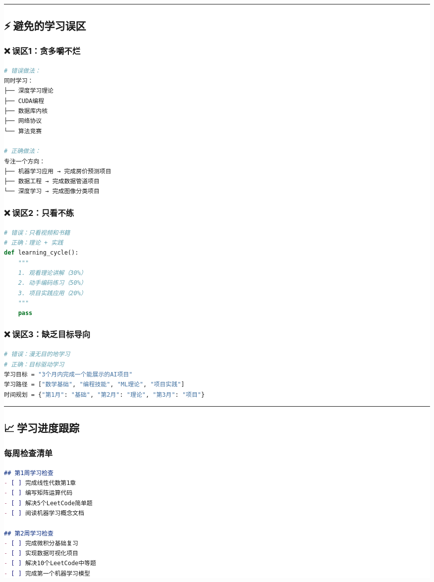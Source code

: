 ```python
```

---

## ⚡ 避免的学习误区

### ❌ 误区1：贪多嚼不烂
```bash
# 错误做法：
同时学习：
├── 深度学习理论
├── CUDA编程
├── 数据库内核
├── 网络协议
└── 算法竞赛

# 正确做法：
专注一个方向：
├── 机器学习应用 → 完成房价预测项目
├── 数据工程 → 完成数据管道项目
└── 深度学习 → 完成图像分类项目
```

### ❌ 误区2：只看不练
```python
# 错误：只看视频和书籍
# 正确：理论 + 实践
def learning_cycle():
    """
    1. 观看理论讲解（30%）
    2. 动手编码练习（50%）
    3. 项目实践应用（20%）
    """
    pass
```

### ❌ 误区3：缺乏目标导向
```bash
# 错误：漫无目的地学习
# 正确：目标驱动学习
学习目标 = "3个月内完成一个能展示的AI项目"
学习路径 = ["数学基础", "编程技能", "ML理论", "项目实践"]
时间规划 = {"第1月": "基础", "第2月": "理论", "第3月": "项目"}
```

---

## 📈 学习进度跟踪

### 每周检查清单
```markdown
## 第1周学习检查
- [ ] 完成线性代数第1章
- [ ] 编写矩阵运算代码
- [ ] 解决5个LeetCode简单题
- [ ] 阅读机器学习概念文档

## 第2周学习检查
- [ ] 完成微积分基础复习
- [ ] 实现数据可视化项目
- [ ] 解决10个LeetCode中等题
- [ ] 完成第一个机器学习模型
```